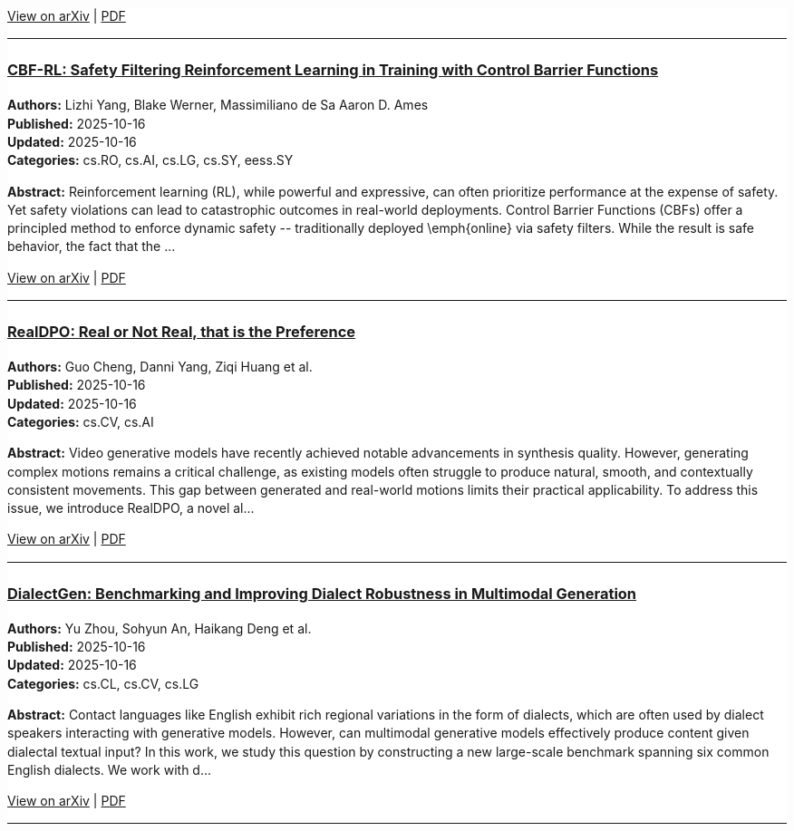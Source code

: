 [View on arXiv](http://arxiv.org/abs/2510.14961v1) | [PDF](http://arxiv.org/pdf/2510.14961v1)

---

### [CBF-RL: Safety Filtering Reinforcement Learning in Training with Control Barrier Functions](http://arxiv.org/abs/2510.14959v1)
**Authors:** Lizhi Yang, Blake Werner, Massimiliano de Sa Aaron D. Ames  
**Published:** 2025-10-16  
**Updated:** 2025-10-16  
**Categories:** cs.RO, cs.AI, cs.LG, cs.SY, eess.SY  

**Abstract:** Reinforcement learning (RL), while powerful and expressive, can often prioritize performance at the expense of safety. Yet safety violations can lead to catastrophic outcomes in real-world deployments. Control Barrier Functions (CBFs) offer a principled method to enforce dynamic safety -- traditionally deployed \emph{online} via safety filters. While the result is safe behavior, the fact that the ...

[View on arXiv](http://arxiv.org/abs/2510.14959v1) | [PDF](http://arxiv.org/pdf/2510.14959v1)

---

### [RealDPO: Real or Not Real, that is the Preference](http://arxiv.org/abs/2510.14955v1)
**Authors:** Guo Cheng, Danni Yang, Ziqi Huang et al.  
**Published:** 2025-10-16  
**Updated:** 2025-10-16  
**Categories:** cs.CV, cs.AI  

**Abstract:** Video generative models have recently achieved notable advancements in synthesis quality. However, generating complex motions remains a critical challenge, as existing models often struggle to produce natural, smooth, and contextually consistent movements. This gap between generated and real-world motions limits their practical applicability. To address this issue, we introduce RealDPO, a novel al...

[View on arXiv](http://arxiv.org/abs/2510.14955v1) | [PDF](http://arxiv.org/pdf/2510.14955v1)

---

### [DialectGen: Benchmarking and Improving Dialect Robustness in Multimodal Generation](http://arxiv.org/abs/2510.14949v1)
**Authors:** Yu Zhou, Sohyun An, Haikang Deng et al.  
**Published:** 2025-10-16  
**Updated:** 2025-10-16  
**Categories:** cs.CL, cs.CV, cs.LG  

**Abstract:** Contact languages like English exhibit rich regional variations in the form of dialects, which are often used by dialect speakers interacting with generative models. However, can multimodal generative models effectively produce content given dialectal textual input? In this work, we study this question by constructing a new large-scale benchmark spanning six common English dialects. We work with d...

[View on arXiv](http://arxiv.org/abs/2510.14949v1) | [PDF](http://arxiv.org/pdf/2510.14949v1)

---
